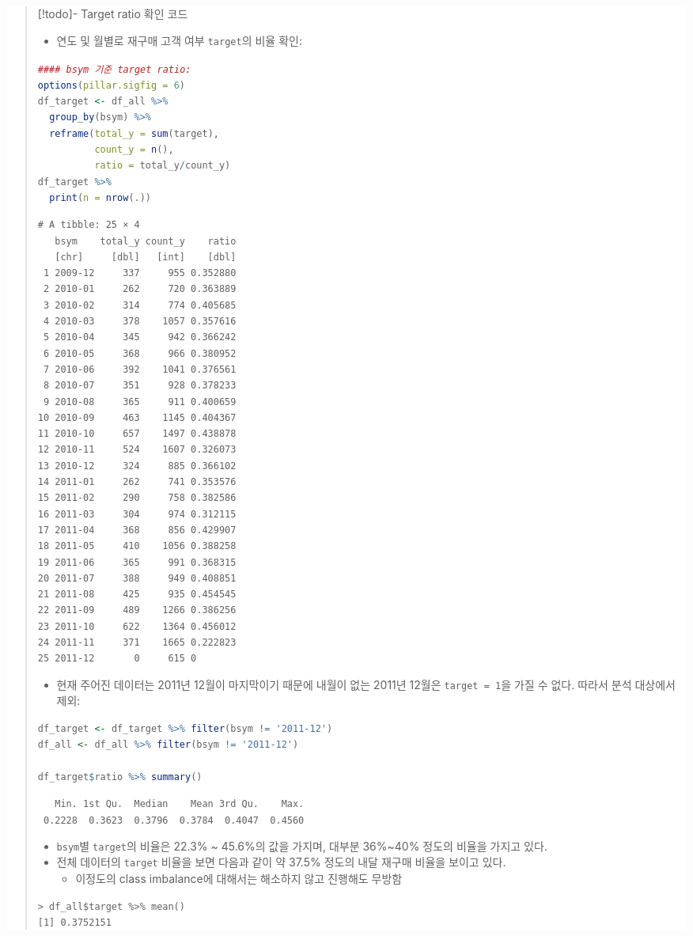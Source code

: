 > [!todo]- Target ratio 확인 코드
> - 연도 및 월별로 재구매 고객 여부 `target`의 비율 확인:
> ```r
> #### bsym 기준 target ratio:
> options(pillar.sigfig = 6)
> df_target <- df_all %>% 
>   group_by(bsym) %>% 
>   reframe(total_y = sum(target),
>           count_y = n(),
>           ratio = total_y/count_y)
> df_target %>% 
>   print(n = nrow(.))
> ```
> ```
> # A tibble: 25 × 4
>    bsym    total_y count_y    ratio
>    [chr]     [dbl]   [int]    [dbl]
>  1 2009-12     337     955 0.352880
>  2 2010-01     262     720 0.363889
>  3 2010-02     314     774 0.405685
>  4 2010-03     378    1057 0.357616
>  5 2010-04     345     942 0.366242
>  6 2010-05     368     966 0.380952
>  7 2010-06     392    1041 0.376561
>  8 2010-07     351     928 0.378233
>  9 2010-08     365     911 0.400659
> 10 2010-09     463    1145 0.404367
> 11 2010-10     657    1497 0.438878
> 12 2010-11     524    1607 0.326073
> 13 2010-12     324     885 0.366102
> 14 2011-01     262     741 0.353576
> 15 2011-02     290     758 0.382586
> 16 2011-03     304     974 0.312115
> 17 2011-04     368     856 0.429907
> 18 2011-05     410    1056 0.388258
> 19 2011-06     365     991 0.368315
> 20 2011-07     388     949 0.408851
> 21 2011-08     425     935 0.454545
> 22 2011-09     489    1266 0.386256
> 23 2011-10     622    1364 0.456012
> 24 2011-11     371    1665 0.222823
> 25 2011-12       0     615 0
> ```
> 
> - 현재 주어진 데이터는 2011년 12월이 마지막이기 때문에 내월이 없는 2011년 12월은 `target = 1`을 가질 수 없다. 따라서 분석 대상에서 제외:
> ```r
> df_target <- df_target %>% filter(bsym != '2011-12')
> df_all <- df_all %>% filter(bsym != '2011-12')
> 
> df_target$ratio %>% summary()
> ```
> ```
>    Min. 1st Qu.  Median    Mean 3rd Qu.    Max. 
>  0.2228  0.3623  0.3796  0.3784  0.4047  0.4560
> ```
> 
> - `bsym`별 `target`의 비율은 22.3% ~ 45.6%의 값을 가지며, 대부분 36%~40% 정도의 비율을 가지고 있다. 
> - 전체 데이터의 `target` 비율을 보면 다음과 같이 약 37.5% 정도의 내달 재구매 비율을 보이고 있다.
> 	- 이정도의 class imbalance에 대해서는 해소하지 않고 진행해도 무방함
> ```
> > df_all$target %>% mean()
> [1] 0.3752151
> ```
> ```r